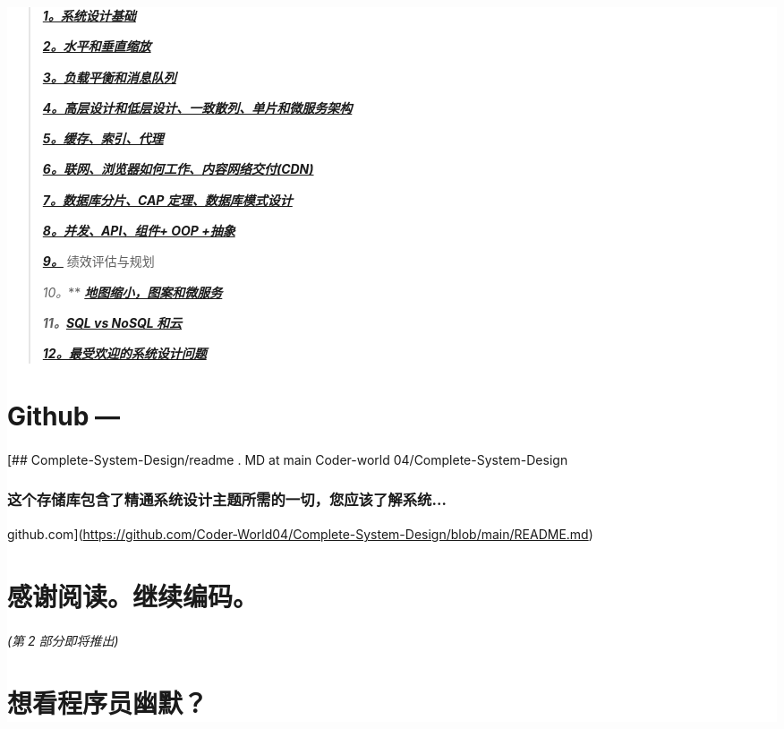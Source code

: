 > [***1。系统设计基础***](https://medium.com/coders-mojo/complete-system-design-series-part-1-45bf9c8654bc)
> 
> [***2。水平和垂直缩放***](https://medium.com/coders-mojo/complete-system-design-series-part-2-922f45f2faaf)
> 
> [***3。负载平衡和消息队列***](https://medium.com/coders-mojo/part-3-complete-system-design-series-e1362baa8a4c)
> 
> [***4。高层设计和低层设计、一致散列、单片和微服务架构***](https://medium.com/coders-mojo/part-4-complete-system-design-series-138bc9fbcfc0)
> 
> [***5。缓存、索引、代理***](https://medium.com/coders-mojo/part-5-complete-system-design-series-4b9b04f23608)
> 
> [***6。联网、浏览器如何工作、内容网络交付(CDN)***](https://medium.com/coders-mojo/part-6-complete-system-design-series-59a2d8bbf1ed)
> 
> [***7。数据库分片、CAP 定理、数据库模式设计***](https://medium.com/coders-mojo/part-7-complete-system-design-series-1bef528923d6)
> 
> [***8。并发、API、组件+ OOP +抽象***](https://medium.com/coders-mojo/part-8-complete-system-design-series-57bc88433c8e)
> 
> [***9。***](https://medium.com/coders-mojo/part-9-complete-system-design-series-df975c85ec51) 绩效评估与规划
> 
> **10*。*** [***地图缩小，图案和微服务***](https://medium.com/coders-mojo/part-10-complete-system-design-series-523b4dd978bf?sk=741f92929c8639a2e4cf218521e8cc4a)
> 
> ***11。***[***SQL vs NoSQL 和云***](https://naina0412.medium.com/part-11-complete-system-design-series-9c8efbc0237a?sk=5bddf2adc78ea4947ae88ab21c94af1c)
> 
> [***12。最受欢迎的系统设计问题***](https://medium.com/coders-mojo/most-popular-system-design-questions-mega-compilation-45218129fe26)

# Github —

 [## Complete-System-Design/readme . MD at main Coder-world 04/Complete-System-Design

### 这个存储库包含了精通系统设计主题所需的一切，您应该了解系统…

github.com](https://github.com/Coder-World04/Complete-System-Design/blob/main/README.md) 

# 感谢阅读。继续编码。

*(第 2 部分即将推出)*

# 想看程序员幽默？
